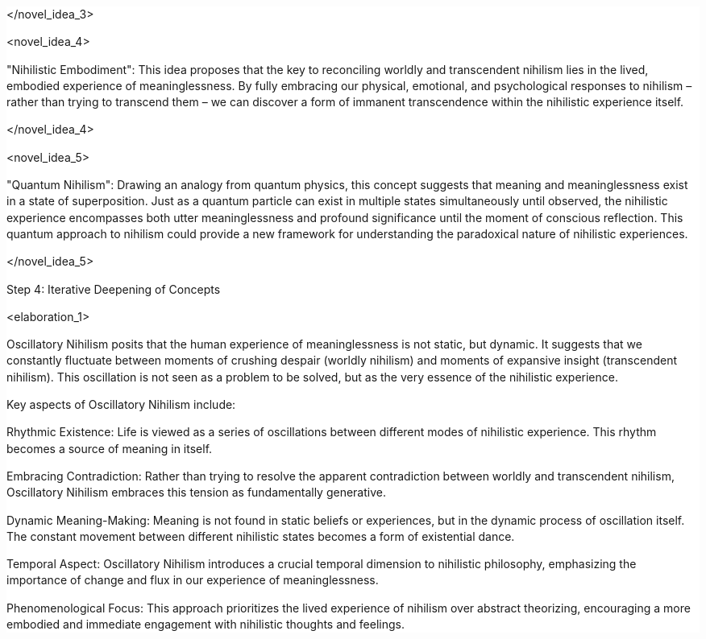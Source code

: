 </novel\_idea\_3>

  

<novel\_idea\_4>

"Nihilistic Embodiment": This idea proposes that the key to reconciling worldly and transcendent nihilism lies in the lived, embodied experience of meaninglessness. By fully embracing our physical, emotional, and psychological responses to nihilism – rather than trying to transcend them – we can discover a form of immanent transcendence within the nihilistic experience itself.

</novel\_idea\_4>

  

<novel\_idea\_5>

"Quantum Nihilism": Drawing an analogy from quantum physics, this concept suggests that meaning and meaninglessness exist in a state of superposition. Just as a quantum particle can exist in multiple states simultaneously until observed, the nihilistic experience encompasses both utter meaninglessness and profound significance until the moment of conscious reflection. This quantum approach to nihilism could provide a new framework for understanding the paradoxical nature of nihilistic experiences.

</novel\_idea\_5>

  

Step 4: Iterative Deepening of Concepts

  

<elaboration\_1>

Oscillatory Nihilism posits that the human experience of meaninglessness is not static, but dynamic. It suggests that we constantly fluctuate between moments of crushing despair (worldly nihilism) and moments of expansive insight (transcendent nihilism). This oscillation is not seen as a problem to be solved, but as the very essence of the nihilistic experience.

  

Key aspects of Oscillatory Nihilism include:

  

Rhythmic Existence: Life is viewed as a series of oscillations between different modes of nihilistic experience. This rhythm becomes a source of meaning in itself.

  

Embracing Contradiction: Rather than trying to resolve the apparent contradiction between worldly and transcendent nihilism, Oscillatory Nihilism embraces this tension as fundamentally generative.

  

Dynamic Meaning-Making: Meaning is not found in static beliefs or experiences, but in the dynamic process of oscillation itself. The constant movement between different nihilistic states becomes a form of existential dance.

  

Temporal Aspect: Oscillatory Nihilism introduces a crucial temporal dimension to nihilistic philosophy, emphasizing the importance of change and flux in our experience of meaninglessness.

  

Phenomenological Focus: This approach prioritizes the lived experience of nihilism over abstract theorizing, encouraging a more embodied and immediate engagement with nihilistic thoughts and feelings.
